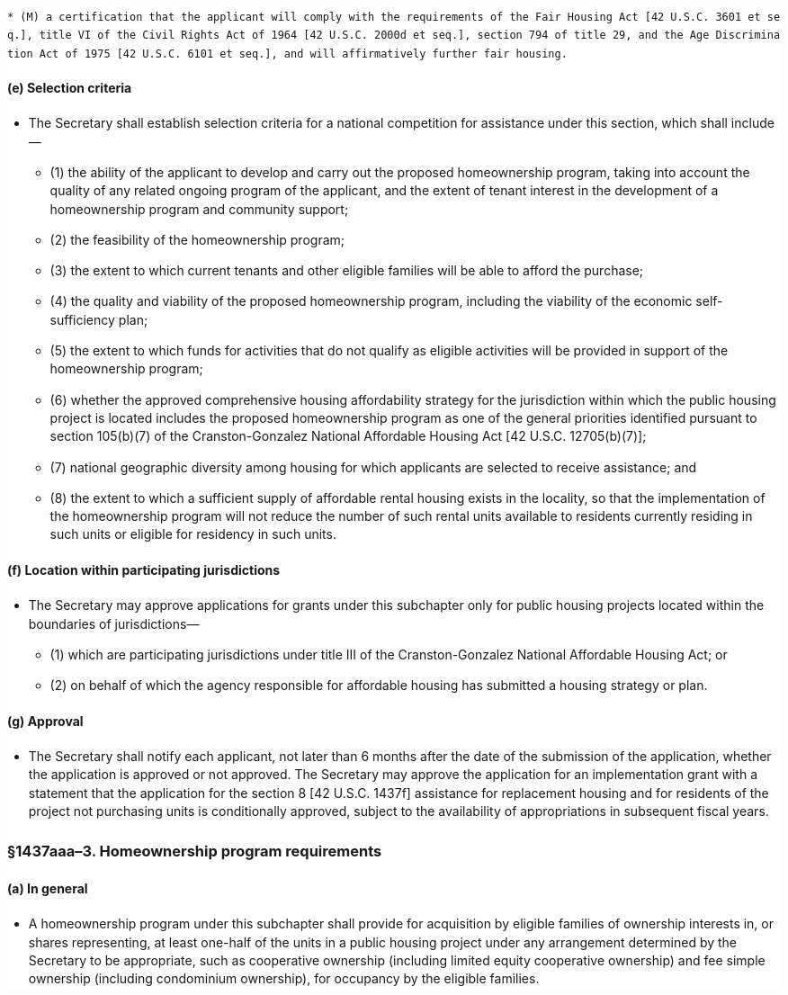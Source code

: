     * (M) a certification that the applicant will comply with the requirements of the Fair Housing Act [42 U.S.C. 3601 et seq.], title VI of the Civil Rights Act of 1964 [42 U.S.C. 2000d et seq.], section 794 of title 29, and the Age Discrimination Act of 1975 [42 U.S.C. 6101 et seq.], and will affirmatively further fair housing.

#### (e) Selection criteria
* The Secretary shall establish selection criteria for a national competition for assistance under this section, which shall include—

  * (1) the ability of the applicant to develop and carry out the proposed homeownership program, taking into account the quality of any related ongoing program of the applicant, and the extent of tenant interest in the development of a homeownership program and community support;

  * (2) the feasibility of the homeownership program;

  * (3) the extent to which current tenants and other eligible families will be able to afford the purchase;

  * (4) the quality and viability of the proposed homeownership program, including the viability of the economic self-sufficiency plan;

  * (5) the extent to which funds for activities that do not qualify as eligible activities will be provided in support of the homeownership program;

  * (6) whether the approved comprehensive housing affordability strategy for the jurisdiction within which the public housing project is located includes the proposed homeownership program as one of the general priorities identified pursuant to section 105(b)(7) of the Cranston-Gonzalez National Affordable Housing Act [42 U.S.C. 12705(b)(7)];

  * (7) national geographic diversity among housing for which applicants are selected to receive assistance; and

  * (8) the extent to which a sufficient supply of affordable rental housing exists in the locality, so that the implementation of the homeownership program will not reduce the number of such rental units available to residents currently residing in such units or eligible for residency in such units.

#### (f) Location within participating jurisdictions
* The Secretary may approve applications for grants under this subchapter only for public housing projects located within the boundaries of jurisdictions—

  * (1) which are participating jurisdictions under title III of the Cranston-Gonzalez National Affordable Housing Act; or

  * (2) on behalf of which the agency responsible for affordable housing has submitted a housing strategy or plan.

#### (g) Approval
* The Secretary shall notify each applicant, not later than 6 months after the date of the submission of the application, whether the application is approved or not approved. The Secretary may approve the application for an implementation grant with a statement that the application for the section 8 [42 U.S.C. 1437f] assistance for replacement housing and for residents of the project not purchasing units is conditionally approved, subject to the availability of appropriations in subsequent fiscal years.

### §1437aaa–3. Homeownership program requirements
#### (a) In general
* A homeownership program under this subchapter shall provide for acquisition by eligible families of ownership interests in, or shares representing, at least one-half of the units in a public housing project under any arrangement determined by the Secretary to be appropriate, such as cooperative ownership (including limited equity cooperative ownership) and fee simple ownership (including condominium ownership), for occupancy by the eligible families.
